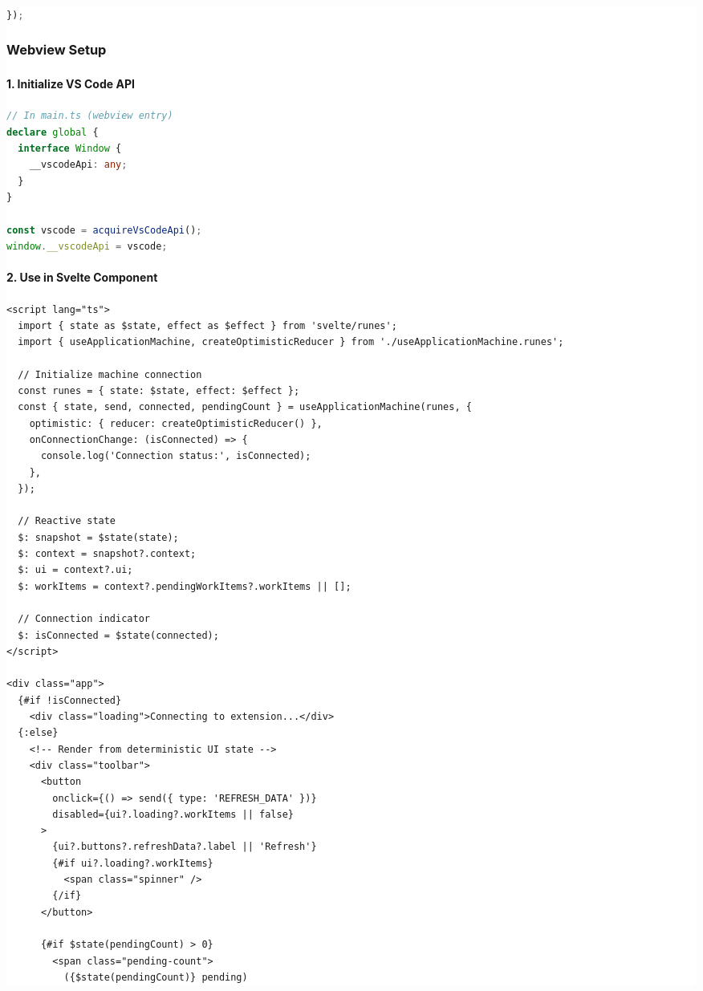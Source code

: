 ```typescript
});
```

### Webview Setup

#### 1. Initialize VS Code API

```typescript
// In main.ts (webview entry)
declare global {
  interface Window {
    __vscodeApi: any;
  }
}

const vscode = acquireVsCodeApi();
window.__vscodeApi = vscode;
```

#### 2. Use in Svelte Component

```svelte
<script lang="ts">
  import { state as $state, effect as $effect } from 'svelte/runes';
  import { useApplicationMachine, createOptimisticReducer } from './useApplicationMachine.runes';
  
  // Initialize machine connection
  const runes = { state: $state, effect: $effect };
  const { state, send, connected, pendingCount } = useApplicationMachine(runes, {
    optimistic: { reducer: createOptimisticReducer() },
    onConnectionChange: (isConnected) => {
      console.log('Connection status:', isConnected);
    },
  });
  
  // Reactive state
  $: snapshot = $state(state);
  $: context = snapshot?.context;
  $: ui = context?.ui;
  $: workItems = context?.pendingWorkItems?.workItems || [];
  
  // Connection indicator
  $: isConnected = $state(connected);
</script>

<div class="app">
  {#if !isConnected}
    <div class="loading">Connecting to extension...</div>
  {:else}
    <!-- Render from deterministic UI state -->
    <div class="toolbar">
      <button 
        onclick={() => send({ type: 'REFRESH_DATA' })}
        disabled={ui?.loading?.workItems || false}
      >
        {ui?.buttons?.refreshData?.label || 'Refresh'}
        {#if ui?.loading?.workItems}
          <span class="spinner" />
        {/if}
      </button>
      
      {#if $state(pendingCount) > 0}
        <span class="pending-count">
          ({$state(pendingCount)} pending)
```